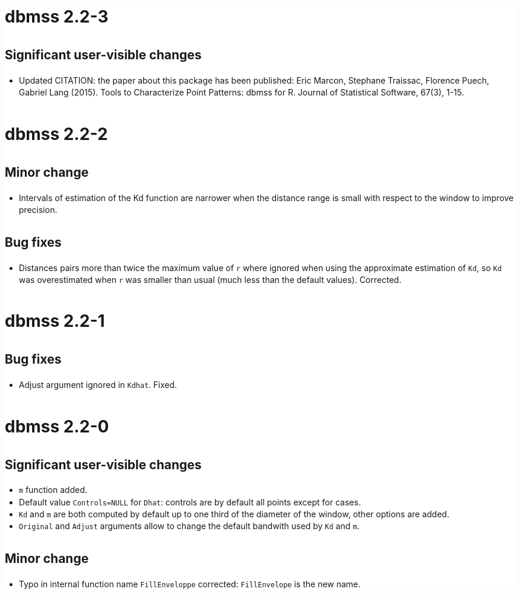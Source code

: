   
  
# dbmss 2.2-3

## Significant user-visible changes

- Updated CITATION: the paper about this package has been published: Eric Marcon, Stephane Traissac, Florence Puech, Gabriel Lang (2015). Tools to Characterize Point Patterns: dbmss for R. Journal of Statistical Software, 67(3), 1-15.



# dbmss 2.2-2

## Minor change

- Intervals of estimation of the Kd function are narrower when the distance range is small with respect to the window to improve precision.

## Bug fixes

- Distances pairs more than twice the maximum value of `r` where ignored when using the approximate estimation of `Kd`, so `Kd` was overestimated when `r` was smaller than usual (much less than the default values). Corrected.



# dbmss 2.2-1

## Bug fixes

- Adjust argument ignored in `Kdhat`. Fixed.



# dbmss 2.2-0

## Significant user-visible changes

- `m` function added.
- Default value `Controls=NULL` for `Dhat`: controls are by default all points except for cases.
- `Kd` and `m` are both computed by default up to one third of the diameter of the window, other options are added.
- `Original` and `Adjust` arguments allow to change the default bandwith used by `Kd` and `m`.

## Minor change

- Typo in internal function name `FillEnveloppe` corrected: `FillEnvelope` is the new name.
